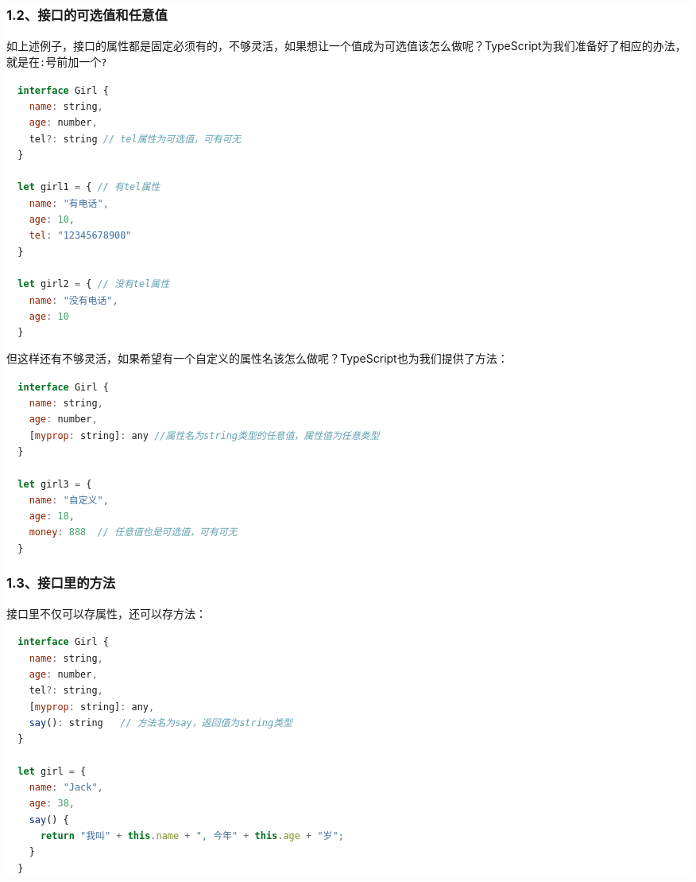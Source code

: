 ### 1.2、接口的可选值和任意值
如上述例子，接口的属性都是固定必须有的，不够灵活，如果想让一个值成为可选值该怎么做呢？TypeScript为我们准备好了相应的办法，就是在`:`号前加一个`?`
```js
  interface Girl {
    name: string,
    age: number,
    tel?: string // tel属性为可选值，可有可无
  }

  let girl1 = { // 有tel属性
    name: "有电话",
    age: 10,
    tel: "12345678900"
  }

  let girl2 = { // 没有tel属性
    name: "没有电话",
    age: 10
  }
```
但这样还有不够灵活，如果希望有一个自定义的属性名该怎么做呢？TypeScript也为我们提供了方法：
```js
  interface Girl {
    name: string,
    age: number,
    [myprop: string]: any //属性名为string类型的任意值，属性值为任意类型
  }

  let girl3 = {
    name: "自定义",
    age: 18,
    money: 888  // 任意值也是可选值，可有可无
  }
```

### 1.3、接口里的方法
接口里不仅可以存属性，还可以存方法：
```js
  interface Girl {
    name: string,
    age: number,
    tel?: string,
    [myprop: string]: any,
    say(): string   // 方法名为say，返回值为string类型
  }

  let girl = {
    name: "Jack",
    age: 38,
    say() {
      return "我叫" + this.name + ", 今年" + this.age + "岁";
    }
  }
```
